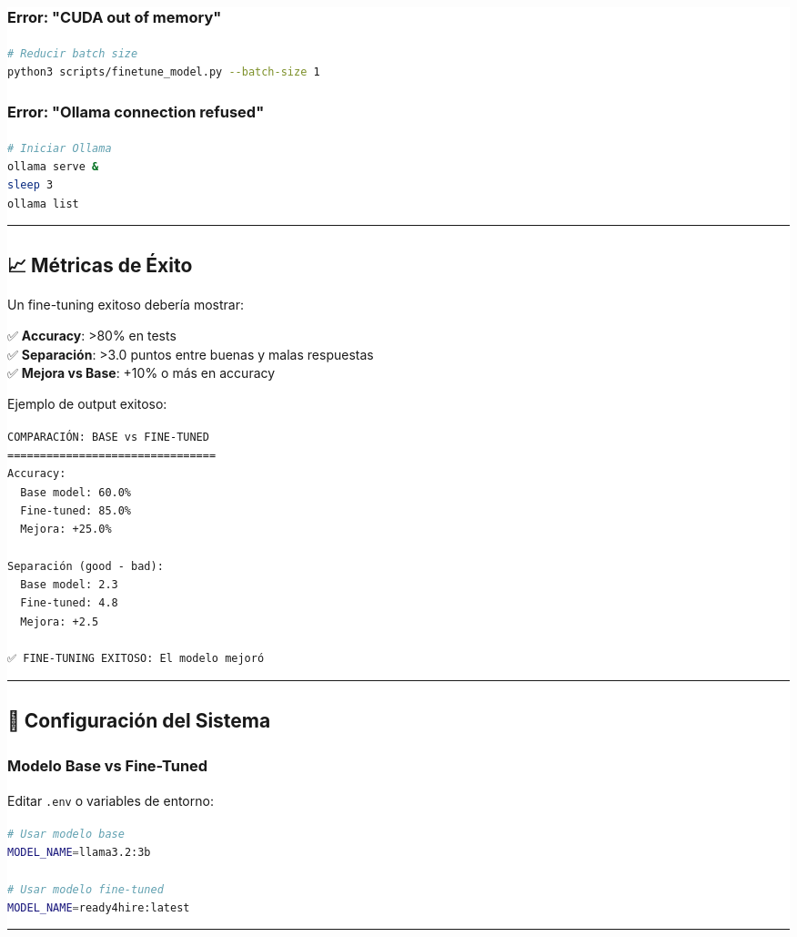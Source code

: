 ### Error: "CUDA out of memory"
```bash
# Reducir batch size
python3 scripts/finetune_model.py --batch-size 1
```

### Error: "Ollama connection refused"
```bash
# Iniciar Ollama
ollama serve &
sleep 3
ollama list
```

---

## 📈 Métricas de Éxito

Un fine-tuning exitoso debería mostrar:

✅ **Accuracy**: >80% en tests  
✅ **Separación**: >3.0 puntos entre buenas y malas respuestas  
✅ **Mejora vs Base**: +10% o más en accuracy  

Ejemplo de output exitoso:
```
COMPARACIÓN: BASE vs FINE-TUNED
================================
Accuracy:
  Base model: 60.0%
  Fine-tuned: 85.0%
  Mejora: +25.0%

Separación (good - bad):
  Base model: 2.3
  Fine-tuned: 4.8
  Mejora: +2.5

✅ FINE-TUNING EXITOSO: El modelo mejoró
```

---

## 🔧 Configuración del Sistema

### Modelo Base vs Fine-Tuned

Editar `.env` o variables de entorno:

```bash
# Usar modelo base
MODEL_NAME=llama3.2:3b

# Usar modelo fine-tuned
MODEL_NAME=ready4hire:latest
```

---